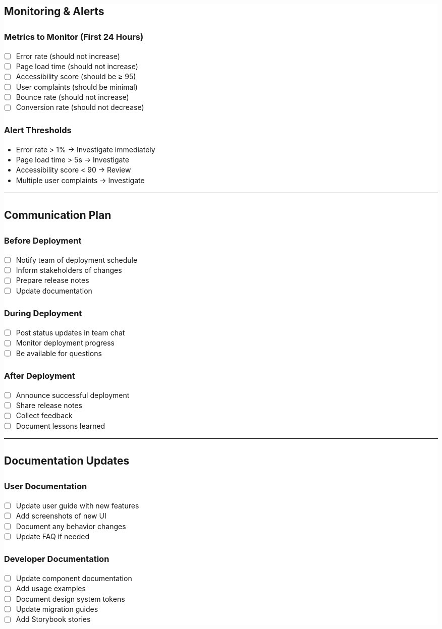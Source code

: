 
## Monitoring & Alerts

### Metrics to Monitor (First 24 Hours)
- [ ] Error rate (should not increase)
- [ ] Page load time (should not increase)
- [ ] Accessibility score (should be ≥ 95)
- [ ] User complaints (should be minimal)
- [ ] Bounce rate (should not increase)
- [ ] Conversion rate (should not decrease)

### Alert Thresholds
- Error rate > 1% → Investigate immediately
- Page load time > 5s → Investigate
- Accessibility score < 90 → Review
- Multiple user complaints → Investigate

---

## Communication Plan

### Before Deployment
- [ ] Notify team of deployment schedule
- [ ] Inform stakeholders of changes
- [ ] Prepare release notes
- [ ] Update documentation

### During Deployment
- [ ] Post status updates in team chat
- [ ] Monitor deployment progress
- [ ] Be available for questions

### After Deployment
- [ ] Announce successful deployment
- [ ] Share release notes
- [ ] Collect feedback
- [ ] Document lessons learned

---

## Documentation Updates

### User Documentation
- [ ] Update user guide with new features
- [ ] Add screenshots of new UI
- [ ] Document any behavior changes
- [ ] Update FAQ if needed

### Developer Documentation
- [ ] Update component documentation
- [ ] Add usage examples
- [ ] Document design system tokens
- [ ] Update migration guides
- [ ] Add Storybook stories
